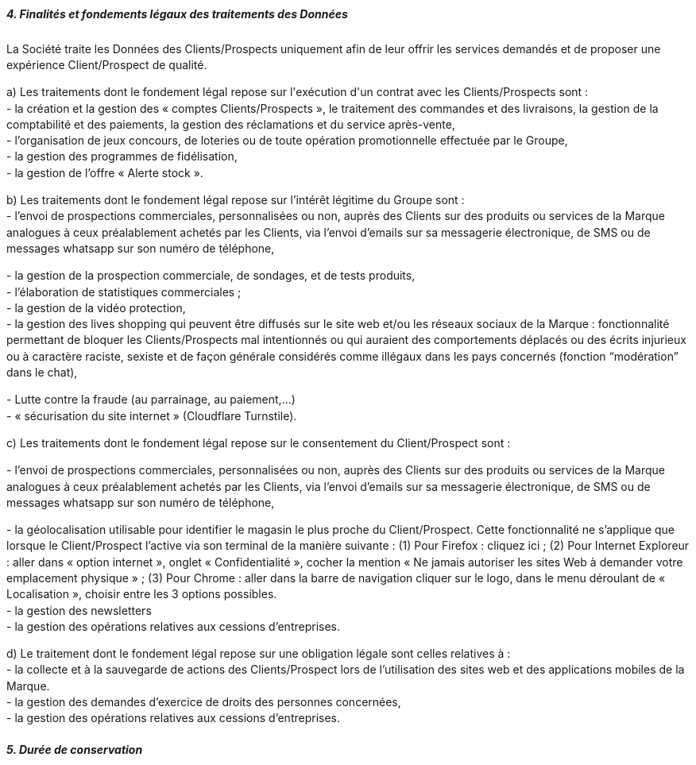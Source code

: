 ##### 4\. Finalités et fondements légaux des traitements des Données

La Société traite les Données des Clients/Prospects uniquement afin de leur offrir les services demandés et de proposer une expérience Client/Prospect de qualité.  
  
a) Les traitements dont le fondement légal repose sur l'exécution d'un contrat avec les Clients/Prospects sont :  
\- la création et la gestion des « comptes Clients/Prospects », le traitement des commandes et des livraisons, la gestion de la comptabilité et des paiements, la gestion des réclamations et du service après-vente,  
\- l’organisation de jeux concours, de loteries ou de toute opération promotionnelle effectuée par le Groupe,  
\- la gestion des programmes de fidélisation,  
\- la gestion de l’offre « Alerte stock ».  
  
b) Les traitements dont le fondement légal repose sur l’intérêt légitime du Groupe sont :  
\- l’envoi de prospections commerciales, personnalisées ou non, auprès des Clients sur des produits ou services de la Marque analogues à ceux préalablement achetés par les Clients, via l’envoi d’emails sur sa messagerie électronique, de SMS ou de messages whatsapp sur son numéro de téléphone,​

\- la gestion de la prospection commerciale, de sondages, et de tests produits,  
\- l’élaboration de statistiques commerciales ;  
\- la gestion de la vidéo protection,  
\- la gestion des lives shopping qui peuvent être diffusés sur le site web et/ou les réseaux sociaux de la Marque : fonctionnalité permettant de bloquer les Clients/Prospects mal intentionnés ou qui auraient des comportements déplacés ou des écrits injurieux ou à caractère raciste, sexiste et de façon générale considérés comme illégaux dans les pays concernés (fonction “modération” dans le chat),

\- Lutte contre la fraude (au parrainage, au paiement,...)  
\- « sécurisation du site internet » (Cloudflare Turnstile).  
  
c) Les traitements dont le fondement légal repose sur le consentement du Client/Prospect sont :

\- l’envoi de prospections commerciales, personnalisées ou non, auprès des Clients sur des produits ou services de la Marque analogues à ceux préalablement achetés par les Clients, via l’envoi d’emails sur sa messagerie électronique, de SMS ou de messages whatsapp sur son numéro de téléphone,​

\- la géolocalisation utilisable pour identifier le magasin le plus proche du Client/Prospect. Cette fonctionnalité ne s’applique que lorsque le Client/Prospect l’active via son terminal de la manière suivante : (1) Pour Firefox : cliquez ici ; (2) Pour Internet Exploreur : aller dans « option internet », onglet « Confidentialité », cocher la mention « Ne jamais autoriser les sites Web à demander votre emplacement physique » ; (3) Pour Chrome : aller dans la barre de navigation cliquer sur le logo, dans le menu déroulant de « Localisation », choisir entre les 3 options possibles.  
\- la gestion des newsletters  
\- la gestion des opérations relatives aux cessions d’entreprises.  
  
d) Le traitement dont le fondement légal repose sur une obligation légale sont celles relatives à :  
\- la collecte et à la sauvegarde de actions des Clients/Prospect lors de l’utilisation des sites web et des applications mobiles de la Marque.  
\- la gestion des demandes d’exercice de droits des personnes concernées,  
\- la gestion des opérations relatives aux cessions d’entreprises.

##### 5\. Durée de conservation
